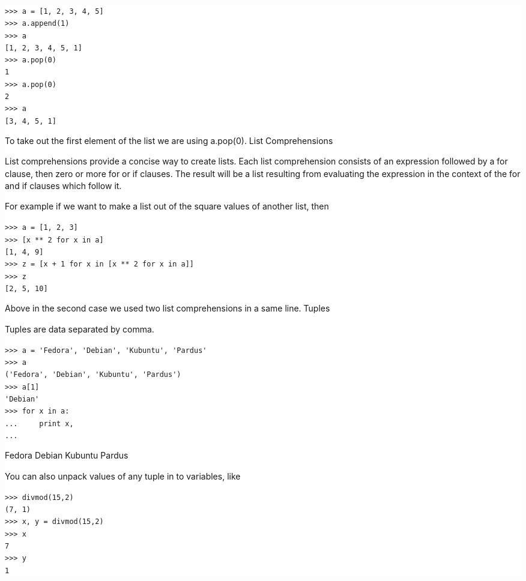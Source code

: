 ```text
>>> a = [1, 2, 3, 4, 5]
>>> a.append(1)
>>> a
[1, 2, 3, 4, 5, 1]
>>> a.pop(0)
1
>>> a.pop(0)
2
>>> a
[3, 4, 5, 1]
```

To take out the first element of the list we are using a.pop\(0\). List Comprehensions

List comprehensions provide a concise way to create lists. Each list comprehension consists of an expression followed by a for clause, then zero or more for or if clauses. The result will be a list resulting from evaluating the expression in the context of the for and if clauses which follow it.

For example if we want to make a list out of the square values of another list, then

```text
>>> a = [1, 2, 3]
>>> [x ** 2 for x in a]
[1, 4, 9]
>>> z = [x + 1 for x in [x ** 2 for x in a]]
>>> z
[2, 5, 10]
```

Above in the second case we used two list comprehensions in a same line. Tuples

Tuples are data separated by comma.

```text
>>> a = 'Fedora', 'Debian', 'Kubuntu', 'Pardus'
>>> a
('Fedora', 'Debian', 'Kubuntu', 'Pardus')
>>> a[1]
'Debian'
>>> for x in a:
...     print x,
...
```

Fedora Debian Kubuntu Pardus

You can also unpack values of any tuple in to variables, like

```text
>>> divmod(15,2)
(7, 1)
>>> x, y = divmod(15,2)
>>> x
7
>>> y
1
```
